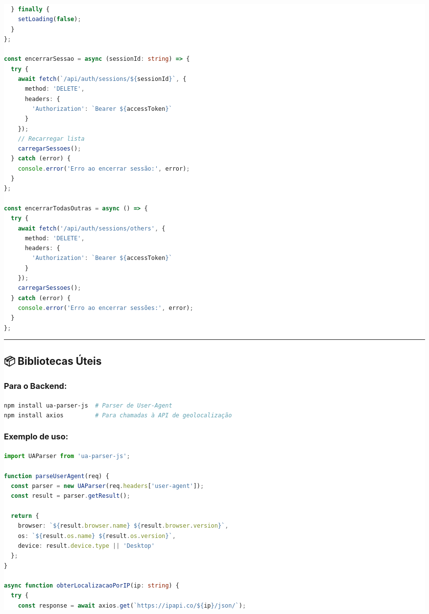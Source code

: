 ```typescript
  } finally {
    setLoading(false);
  }
};

const encerrarSessao = async (sessionId: string) => {
  try {
    await fetch(`/api/auth/sessions/${sessionId}`, {
      method: 'DELETE',
      headers: {
        'Authorization': `Bearer ${accessToken}`
      }
    });
    // Recarregar lista
    carregarSessoes();
  } catch (error) {
    console.error('Erro ao encerrar sessão:', error);
  }
};

const encerrarTodasOutras = async () => {
  try {
    await fetch('/api/auth/sessions/others', {
      method: 'DELETE',
      headers: {
        'Authorization': `Bearer ${accessToken}`
      }
    });
    carregarSessoes();
  } catch (error) {
    console.error('Erro ao encerrar sessões:', error);
  }
};
```

---

## 📦 Bibliotecas Úteis

### Para o Backend:
```bash
npm install ua-parser-js  # Parser de User-Agent
npm install axios         # Para chamadas à API de geolocalização
```

### Exemplo de uso:
```typescript
import UAParser from 'ua-parser-js';

function parseUserAgent(req) {
  const parser = new UAParser(req.headers['user-agent']);
  const result = parser.getResult();
  
  return {
    browser: `${result.browser.name} ${result.browser.version}`,
    os: `${result.os.name} ${result.os.version}`,
    device: result.device.type || 'Desktop'
  };
}

async function obterLocalizacaoPorIP(ip: string) {
  try {
    const response = await axios.get(`https://ipapi.co/${ip}/json/`);
```